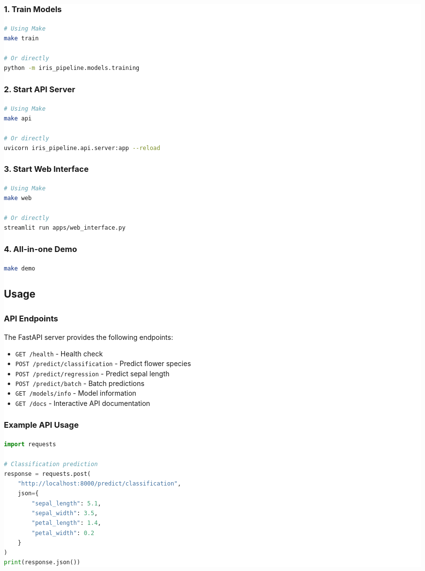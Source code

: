 ### 1. Train Models

```bash
# Using Make
make train

# Or directly
python -m iris_pipeline.models.training
```

### 2. Start API Server

```bash
# Using Make
make api

# Or directly
uvicorn iris_pipeline.api.server:app --reload
```

### 3. Start Web Interface

```bash
# Using Make
make web

# Or directly
streamlit run apps/web_interface.py
```

### 4. All-in-one Demo

```bash
make demo
```

## Usage

### API Endpoints

The FastAPI server provides the following endpoints:

- `GET /health` - Health check
- `POST /predict/classification` - Predict flower species
- `POST /predict/regression` - Predict sepal length
- `POST /predict/batch` - Batch predictions
- `GET /models/info` - Model information
- `GET /docs` - Interactive API documentation

### Example API Usage

```python
import requests

# Classification prediction
response = requests.post(
    "http://localhost:8000/predict/classification",
    json={
        "sepal_length": 5.1,
        "sepal_width": 3.5,
        "petal_length": 1.4,
        "petal_width": 0.2
    }
)
print(response.json())

```